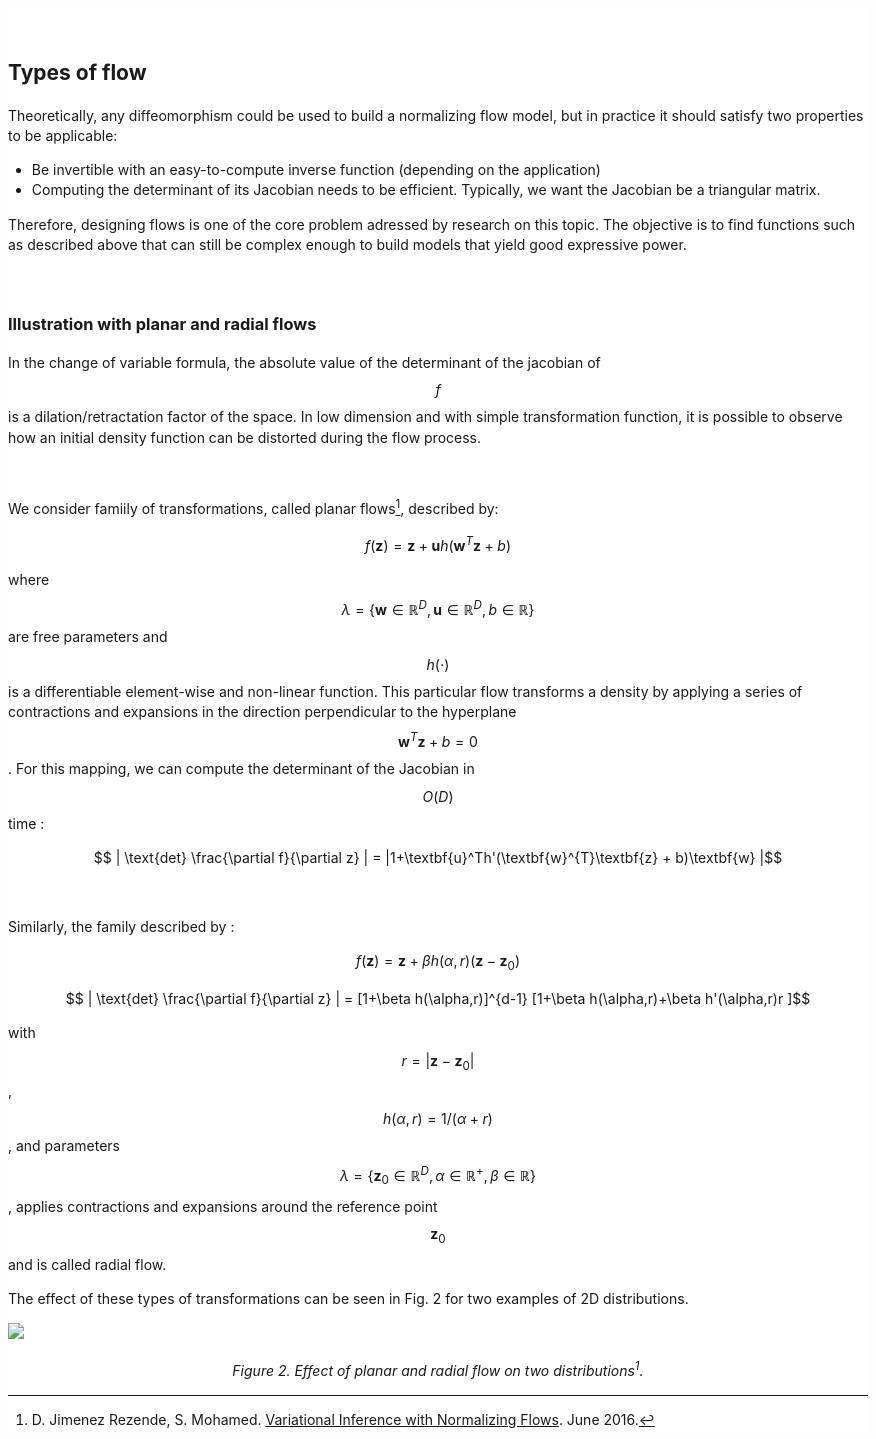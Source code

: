&nbsp;

## **Types of flow**

Theoretically, any diffeomorphism could be used to build a normalizing flow model, but in practice it should satisfy two properties to be applicable:
* Be invertible with an easy-to-compute inverse function (depending on the application)
* Computing the determinant of its Jacobian needs to be efficient. Typically, we want the Jacobian be a triangular matrix.

Therefore, designing flows is one of the core problem adressed by research on this topic. The objective is to find functions such as described above that can still be complex enough to build models that yield good expressive power.

&nbsp;

### Illustration with planar and radial flows

In the change of variable formula, the absolute value of the determinant of the jacobian of $$f$$ is a dilation/retractation factor of the space. In low dimension and with simple transformation function, it is possible to observe how an initial density function can be distorted during the flow process.

&nbsp;

We consider famiily of transformations, called planar flows[^1], described by:

$$ f(\textbf{z}) = \textbf{z} + \textbf{u}h(\textbf{w}^{T}\textbf{z} + b) $$

where $$\lambda = \{\textbf{w} \in \mathbb{R}^{D}, \textbf{u} \in \mathbb{R}^{D}, b \in \mathbb{R} \}$$ are free parameters and $$h(\cdot)$$ is a differentiable element-wise and non-linear function. This particular flow transforms a density by applying a series of contractions and expansions in the direction perpendicular to the hyperplane $$\textbf{w}^T \textbf{z}+b = 0$$. For this mapping, we can compute the determinant of the Jacobian in $$O(D)$$ time :

$$ | \text{det} \frac{\partial f}{\partial z} | = |1+\textbf{u}^Th'(\textbf{w}^{T}\textbf{z} + b)\textbf{w} |$$

&nbsp;

Similarly, the family described by :

$$ f(\textbf{z}) = \textbf{z} + \beta h(\alpha,r)(\textbf{z} - \textbf{z}_0) $$

$$ | \text{det} \frac{\partial f}{\partial z} | = [1+\beta h(\alpha,r)]^{d-1} [1+\beta h(\alpha,r)+\beta h'(\alpha,r)r ]$$


with $$r = |\textbf{z} - \textbf{z}_0|$$, 
$$h(\alpha,r)=1/(\alpha + r)$$, and parameters $$\lambda= \{ \textbf{z}_0 \in \mathbb{R}^D, \alpha \in \mathbb{R}^{+}, \beta \in \mathbb{R} \}$$, applies contractions and expansions around the reference point $$\textbf{z}_0$$ and is called radial flow.

 
The effect of these types of transformations can be seen in Fig. 2 for two examples of 2D distributions.

![](/collections/images/noflow/planar_radial_flow.jpg)
<p style="text-align: center;font-style:italic;color=#1A56A7;">Figure 2. Effect of planar and radial flow on two distributions<SUP>1</SUP>.</p>


[^1]: D. Jimenez Rezende, S. Mohamed. [Variational Inference with Normalizing Flows](https://openreview.net/pdf?id=BywyFQlAW). June 2016.
[^2]: L. Dinh, D. Krueger, Y. Bengio. [NICE: Non-linear Independent Components Estimation](https://arxiv.org/pdf/1410.8516.pdf). In ICLR. April 2015.
[^3]: L. Dinh, J. Sohl-Dickstein and S. Bengio. [Density estimation using Real NVP](https://arxiv.org/pdf/1605.08803.pdf). In ICLR. February 2017.
[^4]: D. P. Kingma, P. Dhariwal. [Glow: Generative Flow with Invertible 1x1 Convolutions](https://arxiv.org/pdf/1807.03039.pdf). July 2018.
[^5]: J. Wu et al. [FastFlow: Unsupervised Anomaly Detection and Localization via 2D Normalizing Flows](https://arxiv.org/pdf/2111.07677.pdf).  November 2018.